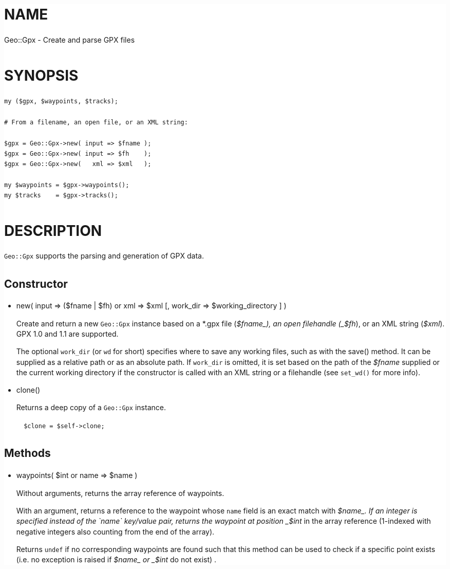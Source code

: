 # NAME

Geo::Gpx - Create and parse GPX files

# SYNOPSIS

    my ($gpx, $waypoints, $tracks);

    # From a filename, an open file, or an XML string:

    $gpx = Geo::Gpx->new( input => $fname );
    $gpx = Geo::Gpx->new( input => $fh    );
    $gpx = Geo::Gpx->new(   xml => $xml   );

    my $waypoints = $gpx->waypoints();
    my $tracks    = $gpx->tracks();

# DESCRIPTION

`Geo::Gpx` supports the parsing and generation of GPX data.

## Constructor

- new( input => ($fname | $fh) or xml => $xml \[, work\_dir => $working\_directory \] )

    Create and return a new `Geo::Gpx` instance based on a \*.gpx file (_$fname_), an open filehandle (_$fh_), or an XML string (_$xml_). GPX 1.0 and 1.1 are supported.

    The optional `work_dir` (or `wd` for short) specifies where to save any working files, such as with the save() method. It can be supplied as a relative path or as an absolute path. If `work_dir` is omitted, it is set based on the path of the _$fname_ supplied or the current working directory if the constructor is called with an XML string or a filehandle (see `set_wd()` for more info).

- clone()

    Returns a deep copy of a `Geo::Gpx` instance.

        $clone = $self->clone;

## Methods

- waypoints( $int or name => $name )

    Without arguments, returns the array reference of waypoints.

    With an argument, returns a reference to the waypoint whose `name` field is an exact match with _$name_. If an integer is specified instead of the `name` key/value pair, returns the waypoint at position _$int_ in the array reference (1-indexed with negative integers also counting from the end of the array).

    Returns `undef` if no corresponding waypoints are found such that this method can be used to check if a specific point exists (i.e. no exception is raised if _$name_ or _$int_ do not exist) .
